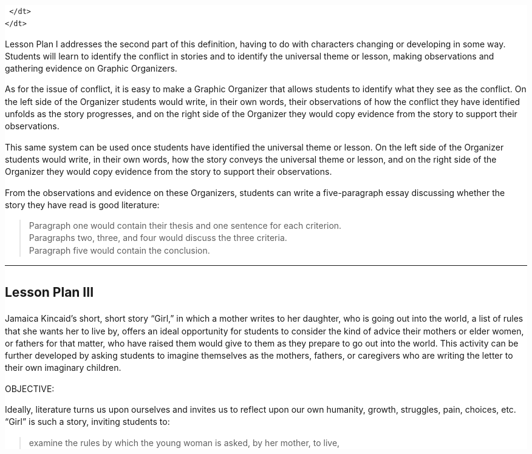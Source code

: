      </dt>
    </dt>
   </dt>
  </dl>
 </blockquote>
 Lesson Plan I addresses the second part of this definition, having to do with characters changing or developing in some way. Students will learn to identify the conflict in stories and to identify the universal theme or lesson, making observations and gathering evidence on Graphic Organizers.
<p>
  As for the issue of conflict, it is easy to make a Graphic Organizer that allows students to identify what they see as the conflict.  On the left side of the Organizer students would write, in their own words, their observations of how the conflict they have identified unfolds as the story progresses, and on the right side of the Organizer they would copy evidence from the story to support their observations.
 </p>
 <p>
  <span class="indent">
  </span>
  This same system can be used once students have identified the universal theme or lesson.  On the left side of the Organizer students would write, in their own words, how the story conveys the universal theme or lesson,  and on the right side of the Organizer they would copy evidence from the story to support their observations.
 </p>
 <p>
  <span class="indent">
  </span>
  From the observations and evidence on these Organizers, students can write a five-paragraph essay discussing whether the story they have read is good literature:
 </p>
<blockquote>
  <dl>
   <dt>
    Paragraph one would contain their thesis and one sentence for each criterion.
    <dt>
     Paragraphs two, three, and four would discuss the three criteria.
     <dt>
      Paragraph five would contain the conclusion.
     </dt>
    </dt>
   </dt>
  </dl>
 </blockquote>
 <hr/>
 <h2>
  Lesson Plan III
 </h2>
 Jamaica Kincaid’s short, short story “Girl,” in which a mother writes to her daughter, who is going out into the world, a list of rules that she wants her to live by, offers an ideal opportunity  for students to consider the kind of advice their mothers or elder women, or fathers for that matter, who have raised them would give to them as they prepare to go out into the world.  This activity can be further developed by asking students to imagine themselves as the mothers, fathers, or caregivers who are writing the letter to their own imaginary children.
 <p>
  OBJECTIVE:
 </p>
 <p>
  Ideally, literature turns us upon ourselves and invites us to reflect upon our own humanity, growth, struggles, pain, choices, etc. “Girl” is such a story, inviting students to:
 </p>
<blockquote>
  <dl>
   <dt>
    examine the rules by which the young woman is asked,  by her mother, to live,
    <dt>